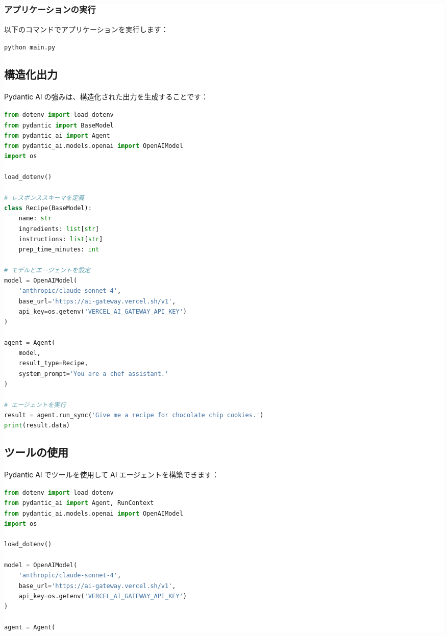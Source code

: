 ### アプリケーションの実行

以下のコマンドでアプリケーションを実行します：

```bash
python main.py
```

## 構造化出力

Pydantic AI の強みは、構造化された出力を生成することです：

```python
from dotenv import load_dotenv
from pydantic import BaseModel
from pydantic_ai import Agent
from pydantic_ai.models.openai import OpenAIModel
import os

load_dotenv()

# レスポンススキーマを定義
class Recipe(BaseModel):
    name: str
    ingredients: list[str]
    instructions: list[str]
    prep_time_minutes: int

# モデルとエージェントを設定
model = OpenAIModel(
    'anthropic/claude-sonnet-4',
    base_url='https://ai-gateway.vercel.sh/v1',
    api_key=os.getenv('VERCEL_AI_GATEWAY_API_KEY')
)

agent = Agent(
    model,
    result_type=Recipe,
    system_prompt='You are a chef assistant.'
)

# エージェントを実行
result = agent.run_sync('Give me a recipe for chocolate chip cookies.')
print(result.data)
```

## ツールの使用

Pydantic AI でツールを使用して AI エージェントを構築できます：

```python
from dotenv import load_dotenv
from pydantic_ai import Agent, RunContext
from pydantic_ai.models.openai import OpenAIModel
import os

load_dotenv()

model = OpenAIModel(
    'anthropic/claude-sonnet-4',
    base_url='https://ai-gateway.vercel.sh/v1',
    api_key=os.getenv('VERCEL_AI_GATEWAY_API_KEY')
)

agent = Agent(
```